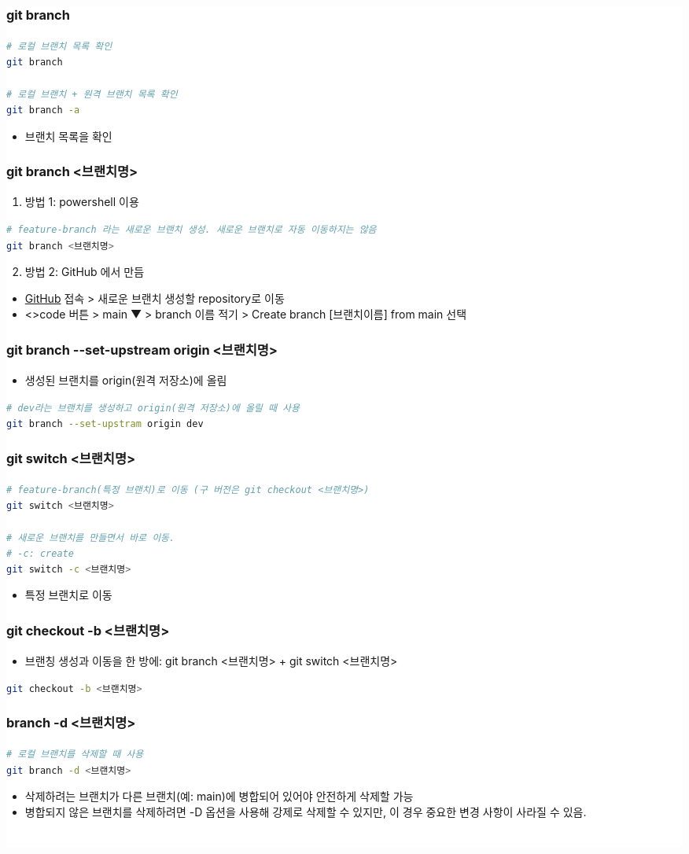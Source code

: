 ### git branch
```sh
# 로컬 브랜치 목록 확인
git branch

# 로컬 브랜치 + 원격 브랜치 목록 확인
git branch -a
```
- 브랜치 목록을 확인

### git branch <브랜치명>
1. 방법 1: powershell 이용
```sh
# feature-branch 라는 새로운 브랜치 생성. 새로운 브랜치로 자동 이동하지는 않음
git branch <브랜치명>
```

2. 방법 2: GitHub 에서 만듬
  - [GitHub](https://github.com/) 접속 > 새로운 브랜치 생성할 repository로 이동
  - <>code 버튼 > main ▼ > branch 이름 적기 > Create branch [브랜치이름] from main 선택

### git branch --set-upstream origin <브랜치명>
- 생성된 브랜치를 origin(원격 저장소)에 올림
```sh
# dev라는 브랜치를 생성하고 origin(원격 저장소)에 올릴 때 사용
git branch --set-upstram origin dev
```

### git switch <브랜치명>
```sh
# feature-branch(특정 브랜치)로 이동 (구 버전은 git checkout <브랜치명>)
git switch <브랜치명>

# 새로운 브랜치를 만들면서 바로 이동.
# -c: create
git switch -c <브랜치명>
```
- 특정 브랜치로 이동 

### git checkout -b <브랜치명>
- 브랜칭 생성과 이동을 한 방에: git branch <브랜치명> + git switch <브랜치명>
```sh
git checkout -b <브랜치명>
```

### branch -d <브랜치명>
```sh
# 로컬 브랜치를 삭제할 때 사용
git branch -d <브랜치명>
```
- 삭제하려는 브랜치가 다른 브랜치(예: main)에 병합되어 있어야 안전하게 삭제할 가능
- 병합되지 않은 브랜치를 삭제하려면 -D 옵션을 사용해 강제로 삭제할 수 있지만, 이 경우 중요한 변경 사항이 사라질 수 있음.
<br/>
